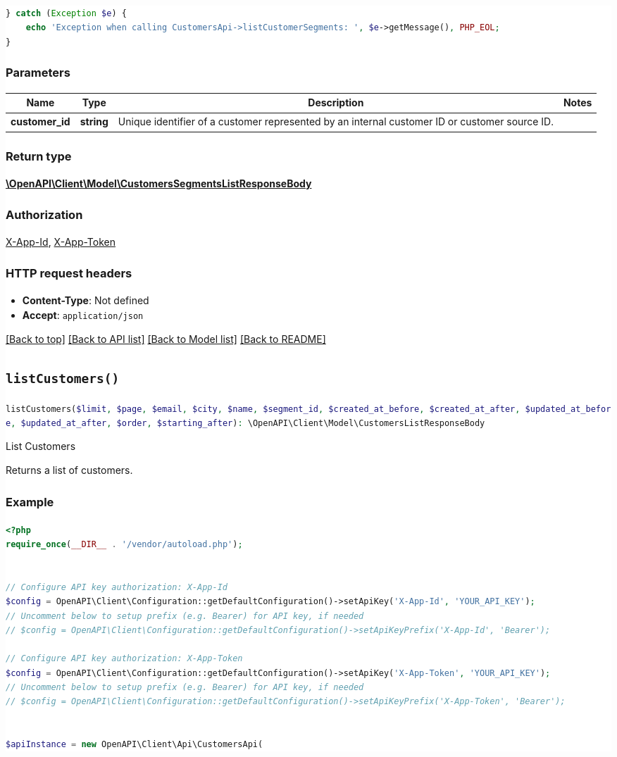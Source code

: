 ```php
} catch (Exception $e) {
    echo 'Exception when calling CustomersApi->listCustomerSegments: ', $e->getMessage(), PHP_EOL;
}
```

### Parameters

| Name | Type | Description  | Notes |
| ------------- | ------------- | ------------- | ------------- |
| **customer_id** | **string**| Unique identifier of a customer represented by an internal customer ID or customer source ID. | |

### Return type

[**\OpenAPI\Client\Model\CustomersSegmentsListResponseBody**](../Model/CustomersSegmentsListResponseBody.md)

### Authorization

[X-App-Id](../../README.md#X-App-Id), [X-App-Token](../../README.md#X-App-Token)

### HTTP request headers

- **Content-Type**: Not defined
- **Accept**: `application/json`

[[Back to top]](#) [[Back to API list]](../../README.md#endpoints)
[[Back to Model list]](../../README.md#models)
[[Back to README]](../../README.md)

## `listCustomers()`

```php
listCustomers($limit, $page, $email, $city, $name, $segment_id, $created_at_before, $created_at_after, $updated_at_before, $updated_at_after, $order, $starting_after): \OpenAPI\Client\Model\CustomersListResponseBody
```

List Customers

Returns a list of customers.

### Example

```php
<?php
require_once(__DIR__ . '/vendor/autoload.php');


// Configure API key authorization: X-App-Id
$config = OpenAPI\Client\Configuration::getDefaultConfiguration()->setApiKey('X-App-Id', 'YOUR_API_KEY');
// Uncomment below to setup prefix (e.g. Bearer) for API key, if needed
// $config = OpenAPI\Client\Configuration::getDefaultConfiguration()->setApiKeyPrefix('X-App-Id', 'Bearer');

// Configure API key authorization: X-App-Token
$config = OpenAPI\Client\Configuration::getDefaultConfiguration()->setApiKey('X-App-Token', 'YOUR_API_KEY');
// Uncomment below to setup prefix (e.g. Bearer) for API key, if needed
// $config = OpenAPI\Client\Configuration::getDefaultConfiguration()->setApiKeyPrefix('X-App-Token', 'Bearer');


$apiInstance = new OpenAPI\Client\Api\CustomersApi(
```